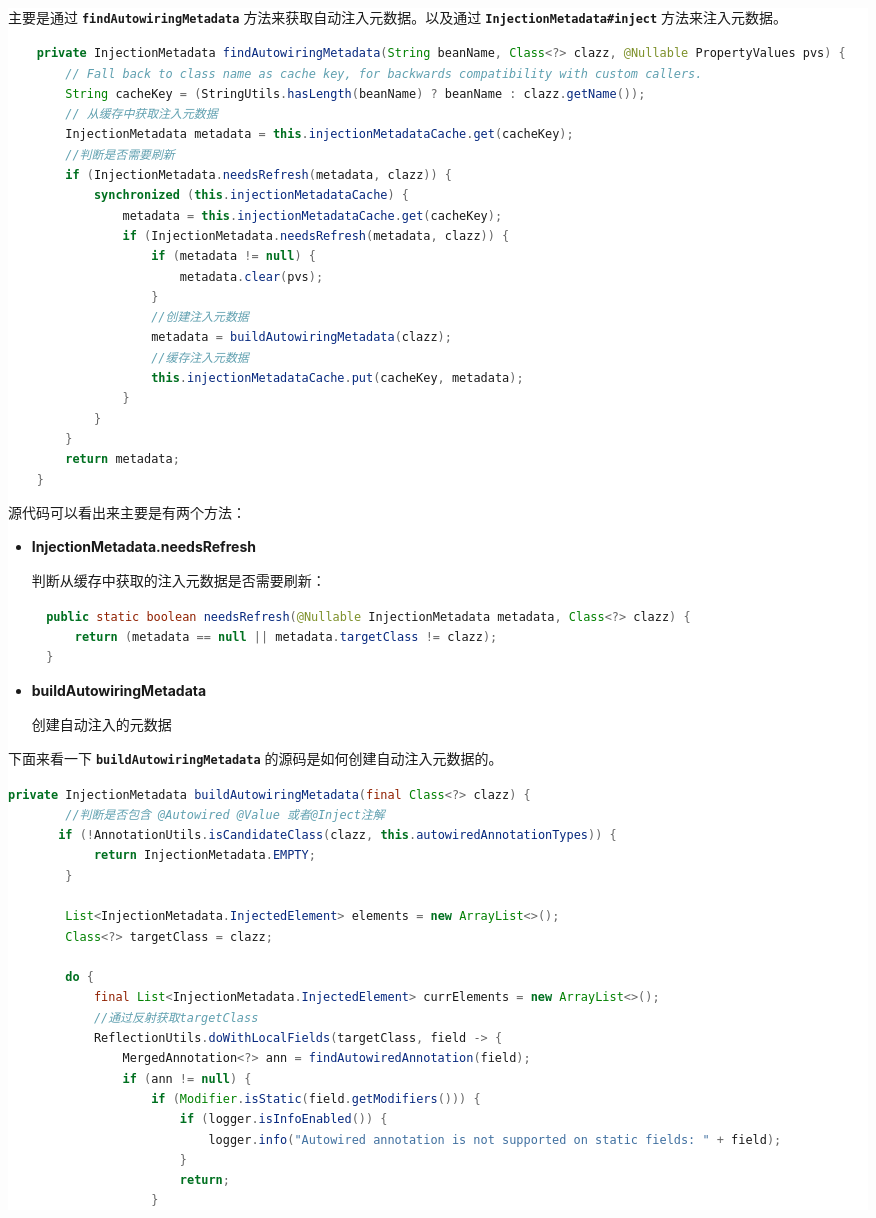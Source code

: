 主要是通过 **`findAutowiringMetadata`** 方法来获取自动注入元数据。以及通过 **`InjectionMetadata#inject`** 方法来注入元数据。

```java
	private InjectionMetadata findAutowiringMetadata(String beanName, Class<?> clazz, @Nullable PropertyValues pvs) {
		// Fall back to class name as cache key, for backwards compatibility with custom callers.
		String cacheKey = (StringUtils.hasLength(beanName) ? beanName : clazz.getName());
		// 从缓存中获取注入元数据
		InjectionMetadata metadata = this.injectionMetadataCache.get(cacheKey);
		//判断是否需要刷新
        if (InjectionMetadata.needsRefresh(metadata, clazz)) {
			synchronized (this.injectionMetadataCache) {
				metadata = this.injectionMetadataCache.get(cacheKey);
				if (InjectionMetadata.needsRefresh(metadata, clazz)) {
					if (metadata != null) {
						metadata.clear(pvs);
					}
                    //创建注入元数据
					metadata = buildAutowiringMetadata(clazz);
                    //缓存注入元数据
					this.injectionMetadataCache.put(cacheKey, metadata);
				}
			}
		}
		return metadata;
	}
```

源代码可以看出来主要是有两个方法：

- **InjectionMetadata.needsRefresh**

  判断从缓存中获取的注入元数据是否需要刷新：

  ```java
  	public static boolean needsRefresh(@Nullable InjectionMetadata metadata, Class<?> clazz) {
  		return (metadata == null || metadata.targetClass != clazz);
  	}
  ```

- **buildAutowiringMetadata**

  创建自动注入的元数据

下面来看一下 **`buildAutowiringMetadata`** 的源码是如何创建自动注入元数据的。

```java
private InjectionMetadata buildAutowiringMetadata(final Class<?> clazz) {
		//判断是否包含 @Autowired @Value 或者@Inject注解
       if (!AnnotationUtils.isCandidateClass(clazz, this.autowiredAnnotationTypes)) {
			return InjectionMetadata.EMPTY;
		}

		List<InjectionMetadata.InjectedElement> elements = new ArrayList<>();
		Class<?> targetClass = clazz;

		do {
			final List<InjectionMetadata.InjectedElement> currElements = new ArrayList<>();
			//通过反射获取targetClass
			ReflectionUtils.doWithLocalFields(targetClass, field -> {
				MergedAnnotation<?> ann = findAutowiredAnnotation(field);
				if (ann != null) {
					if (Modifier.isStatic(field.getModifiers())) {
						if (logger.isInfoEnabled()) {
							logger.info("Autowired annotation is not supported on static fields: " + field);
						}
						return;
					}
```